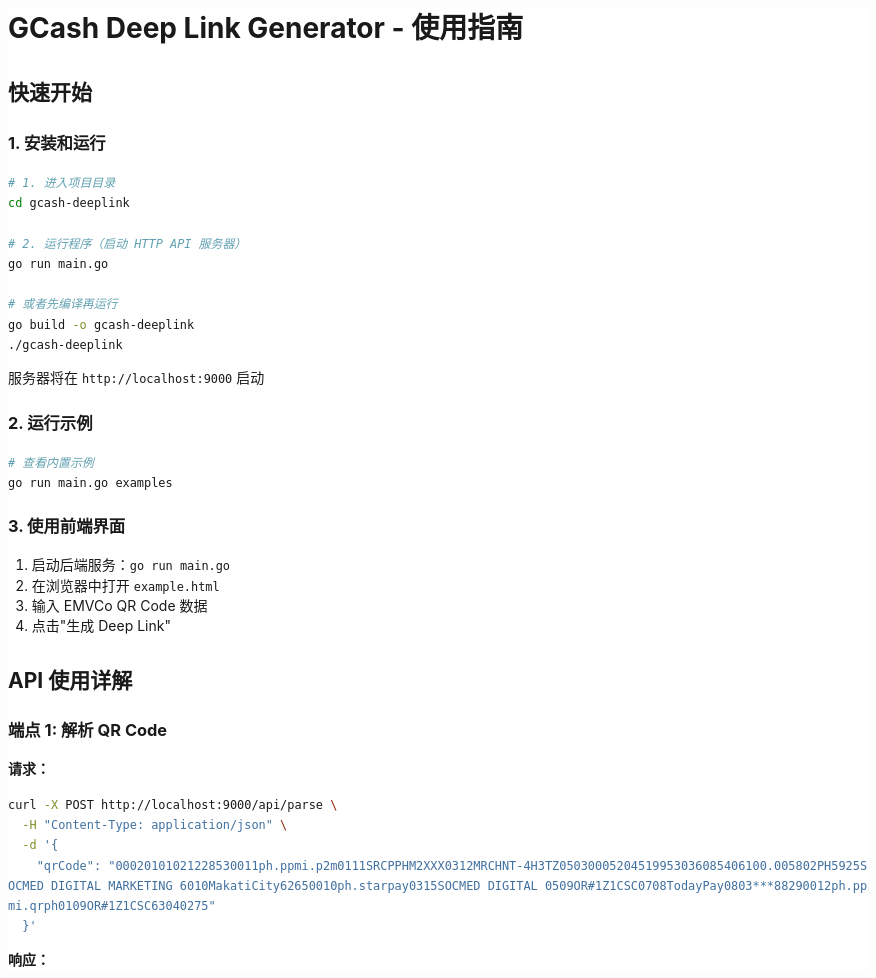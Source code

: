 # GCash Deep Link Generator - 使用指南

## 快速开始

### 1. 安装和运行

```bash
# 1. 进入项目目录
cd gcash-deeplink

# 2. 运行程序（启动 HTTP API 服务器）
go run main.go

# 或者先编译再运行
go build -o gcash-deeplink
./gcash-deeplink
```

服务器将在 `http://localhost:9000` 启动

### 2. 运行示例

```bash
# 查看内置示例
go run main.go examples
```

### 3. 使用前端界面

1. 启动后端服务：`go run main.go`
2. 在浏览器中打开 `example.html`
3. 输入 EMVCo QR Code 数据
4. 点击"生成 Deep Link"

## API 使用详解

### 端点 1: 解析 QR Code

**请求：**

```bash
curl -X POST http://localhost:9000/api/parse \
  -H "Content-Type: application/json" \
  -d '{
    "qrCode": "00020101021228530011ph.ppmi.p2m0111SRCPPHM2XXX0312MRCHNT-4H3TZ05030005204519953036085406100.005802PH5925SOCMED DIGITAL MARKETING 6010MakatiCity62650010ph.starpay0315SOCMED DIGITAL 0509OR#1Z1CSC0708TodayPay0803***88290012ph.ppmi.qrph0109OR#1Z1CSC63040275"
  }'
```

**响应：**

